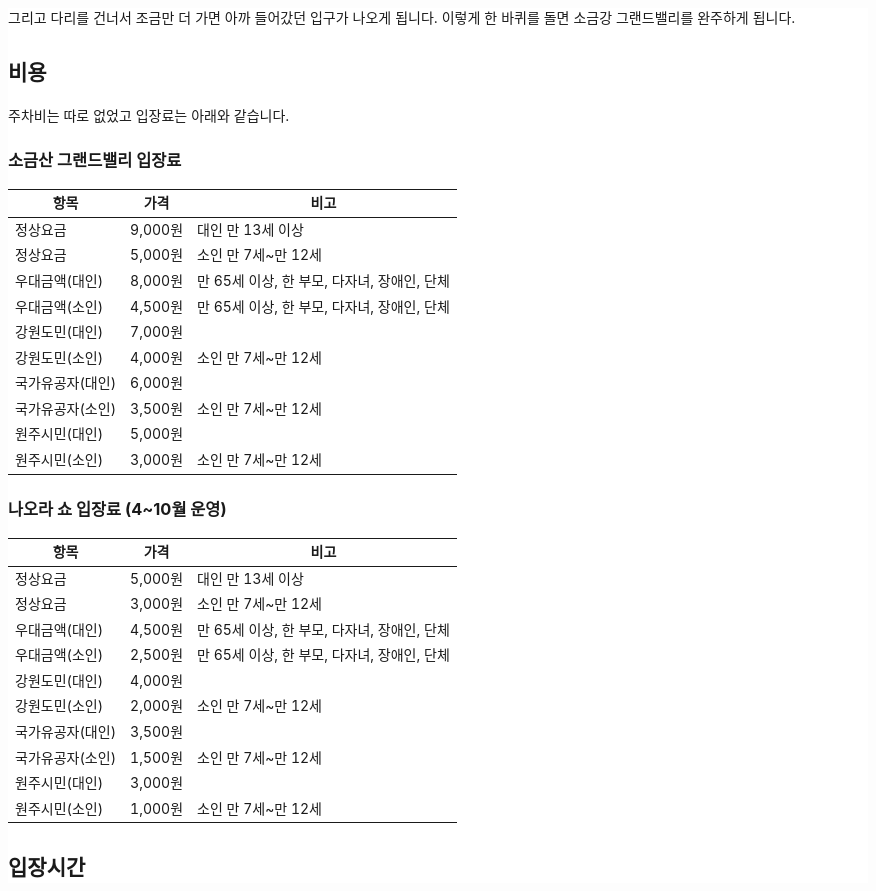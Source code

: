 그리고 다리를 건너서 조금만 더 가면 아까 들어갔던 입구가 나오게 됩니다. 이렇게 한 바퀴를 돌면 소금강 그랜드밸리를 완주하게 됩니다.

## 비용

주차비는 따로 없었고 입장료는 아래와 같습니다.

### 소금산 그랜드밸리 입장료

| 항목             | 가격    | 비고                                        |
| ---------------- | ------- | ------------------------------------------- |
| 정상요금         | 9,000원 | 대인 만 13세 이상                           |
| 정상요금         | 5,000원 | 소인 만 7세~만 12세                         |
| 우대금액(대인)   | 8,000원 | 만 65세 이상, 한 부모, 다자녀, 장애인, 단체 |
| 우대금액(소인)   | 4,500원 | 만 65세 이상, 한 부모, 다자녀, 장애인, 단체 |
| 강원도민(대인)   | 7,000원 |                                             |
| 강원도민(소인)   | 4,000원 | 소인 만 7세~만 12세                         |
| 국가유공자(대인) | 6,000원 |                                             |
| 국가유공자(소인) | 3,500원 | 소인 만 7세~만 12세                         |
| 원주시민(대인)   | 5,000원 |                                             |
| 원주시민(소인)   | 3,000원 | 소인 만 7세~만 12세                         |

### 나오라 쇼 입장료 (4~10월 운영)

| 항목             | 가격    | 비고                                        |
| ---------------- | ------- | ------------------------------------------- |
| 정상요금         | 5,000원 | 대인 만 13세 이상                           |
| 정상요금         | 3,000원 | 소인 만 7세~만 12세                         |
| 우대금액(대인)   | 4,500원 | 만 65세 이상, 한 부모, 다자녀, 장애인, 단체 |
| 우대금액(소인)   | 2,500원 | 만 65세 이상, 한 부모, 다자녀, 장애인, 단체 |
| 강원도민(대인)   | 4,000원 |                                             |
| 강원도민(소인)   | 2,000원 | 소인 만 7세~만 12세                         |
| 국가유공자(대인) | 3,500원 |                                             |
| 국가유공자(소인) | 1,500원 | 소인 만 7세~만 12세                         |
| 원주시민(대인)   | 3,000원 |                                             |
| 원주시민(소인)   | 1,000원 | 소인 만 7세~만 12세                         |

## 입장시간
